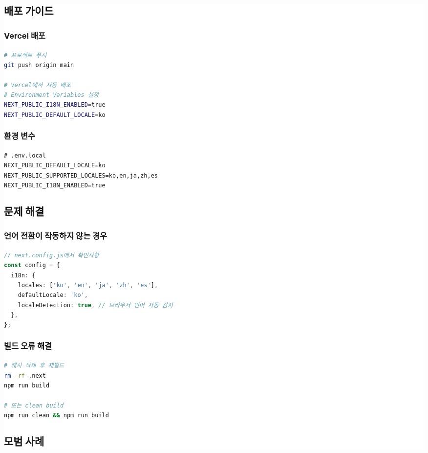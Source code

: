
## 배포 가이드

### Vercel 배포

```bash
# 프로젝트 푸시
git push origin main

# Vercel에서 자동 배포
# Environment Variables 설정
NEXT_PUBLIC_I18N_ENABLED=true
NEXT_PUBLIC_DEFAULT_LOCALE=ko
```

### 환경 변수

```env
# .env.local
NEXT_PUBLIC_DEFAULT_LOCALE=ko
NEXT_PUBLIC_SUPPORTED_LOCALES=ko,en,ja,zh,es
NEXT_PUBLIC_I18N_ENABLED=true
```

## 문제 해결

### 언어 전환이 작동하지 않는 경우

```typescript
// next.config.js에서 확인사항
const config = {
  i18n: {
    locales: ['ko', 'en', 'ja', 'zh', 'es'],
    defaultLocale: 'ko',
    localeDetection: true, // 브라우저 언어 자동 감지
  },
};
```

### 빌드 오류 해결

```bash
# 캐시 삭제 후 재빌드
rm -rf .next
npm run build

# 또는 clean build
npm run clean && npm run build
```

## 모범 사례
